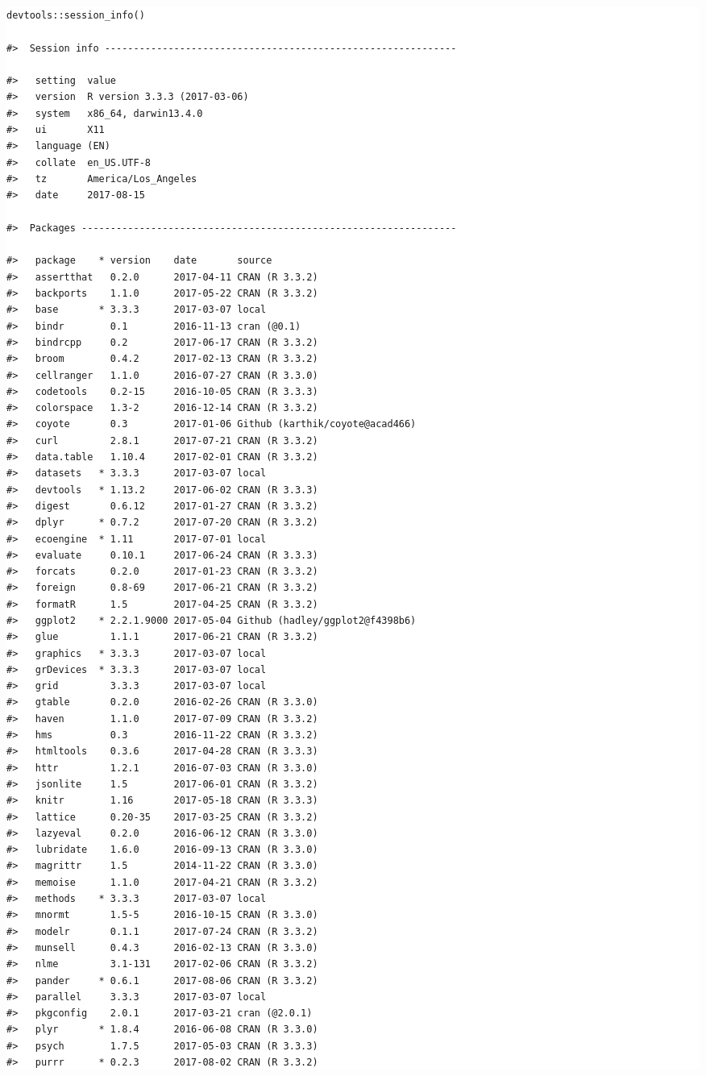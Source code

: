     devtools::session_info()

    #>  Session info -------------------------------------------------------------

    #>   setting  value                       
    #>   version  R version 3.3.3 (2017-03-06)
    #>   system   x86_64, darwin13.4.0        
    #>   ui       X11                         
    #>   language (EN)                        
    #>   collate  en_US.UTF-8                 
    #>   tz       America/Los_Angeles         
    #>   date     2017-08-15

    #>  Packages -----------------------------------------------------------------

    #>   package    * version    date       source                           
    #>   assertthat   0.2.0      2017-04-11 CRAN (R 3.3.2)                   
    #>   backports    1.1.0      2017-05-22 CRAN (R 3.3.2)                   
    #>   base       * 3.3.3      2017-03-07 local                            
    #>   bindr        0.1        2016-11-13 cran (@0.1)                      
    #>   bindrcpp     0.2        2017-06-17 CRAN (R 3.3.2)                   
    #>   broom        0.4.2      2017-02-13 CRAN (R 3.3.2)                   
    #>   cellranger   1.1.0      2016-07-27 CRAN (R 3.3.0)                   
    #>   codetools    0.2-15     2016-10-05 CRAN (R 3.3.3)                   
    #>   colorspace   1.3-2      2016-12-14 CRAN (R 3.3.2)                   
    #>   coyote       0.3        2017-01-06 Github (karthik/coyote@acad466)  
    #>   curl         2.8.1      2017-07-21 CRAN (R 3.3.2)                   
    #>   data.table   1.10.4     2017-02-01 CRAN (R 3.3.2)                   
    #>   datasets   * 3.3.3      2017-03-07 local                            
    #>   devtools   * 1.13.2     2017-06-02 CRAN (R 3.3.3)                   
    #>   digest       0.6.12     2017-01-27 CRAN (R 3.3.2)                   
    #>   dplyr      * 0.7.2      2017-07-20 CRAN (R 3.3.2)                   
    #>   ecoengine  * 1.11       2017-07-01 local                            
    #>   evaluate     0.10.1     2017-06-24 CRAN (R 3.3.3)                   
    #>   forcats      0.2.0      2017-01-23 CRAN (R 3.3.2)                   
    #>   foreign      0.8-69     2017-06-21 CRAN (R 3.3.2)                   
    #>   formatR      1.5        2017-04-25 CRAN (R 3.3.2)                   
    #>   ggplot2    * 2.2.1.9000 2017-05-04 Github (hadley/ggplot2@f4398b6)  
    #>   glue         1.1.1      2017-06-21 CRAN (R 3.3.2)                   
    #>   graphics   * 3.3.3      2017-03-07 local                            
    #>   grDevices  * 3.3.3      2017-03-07 local                            
    #>   grid         3.3.3      2017-03-07 local                            
    #>   gtable       0.2.0      2016-02-26 CRAN (R 3.3.0)                   
    #>   haven        1.1.0      2017-07-09 CRAN (R 3.3.2)                   
    #>   hms          0.3        2016-11-22 CRAN (R 3.3.2)                   
    #>   htmltools    0.3.6      2017-04-28 CRAN (R 3.3.3)                   
    #>   httr         1.2.1      2016-07-03 CRAN (R 3.3.0)                   
    #>   jsonlite     1.5        2017-06-01 CRAN (R 3.3.2)                   
    #>   knitr        1.16       2017-05-18 CRAN (R 3.3.3)                   
    #>   lattice      0.20-35    2017-03-25 CRAN (R 3.3.2)                   
    #>   lazyeval     0.2.0      2016-06-12 CRAN (R 3.3.0)                   
    #>   lubridate    1.6.0      2016-09-13 CRAN (R 3.3.0)                   
    #>   magrittr     1.5        2014-11-22 CRAN (R 3.3.0)                   
    #>   memoise      1.1.0      2017-04-21 CRAN (R 3.3.2)                   
    #>   methods    * 3.3.3      2017-03-07 local                            
    #>   mnormt       1.5-5      2016-10-15 CRAN (R 3.3.0)                   
    #>   modelr       0.1.1      2017-07-24 CRAN (R 3.3.2)                   
    #>   munsell      0.4.3      2016-02-13 CRAN (R 3.3.0)                   
    #>   nlme         3.1-131    2017-02-06 CRAN (R 3.3.2)                   
    #>   pander     * 0.6.1      2017-08-06 CRAN (R 3.3.2)                   
    #>   parallel     3.3.3      2017-03-07 local                            
    #>   pkgconfig    2.0.1      2017-03-21 cran (@2.0.1)                    
    #>   plyr       * 1.8.4      2016-06-08 CRAN (R 3.3.0)                   
    #>   psych        1.7.5      2017-05-03 CRAN (R 3.3.3)                   
    #>   purrr      * 0.2.3      2017-08-02 CRAN (R 3.3.2)                   